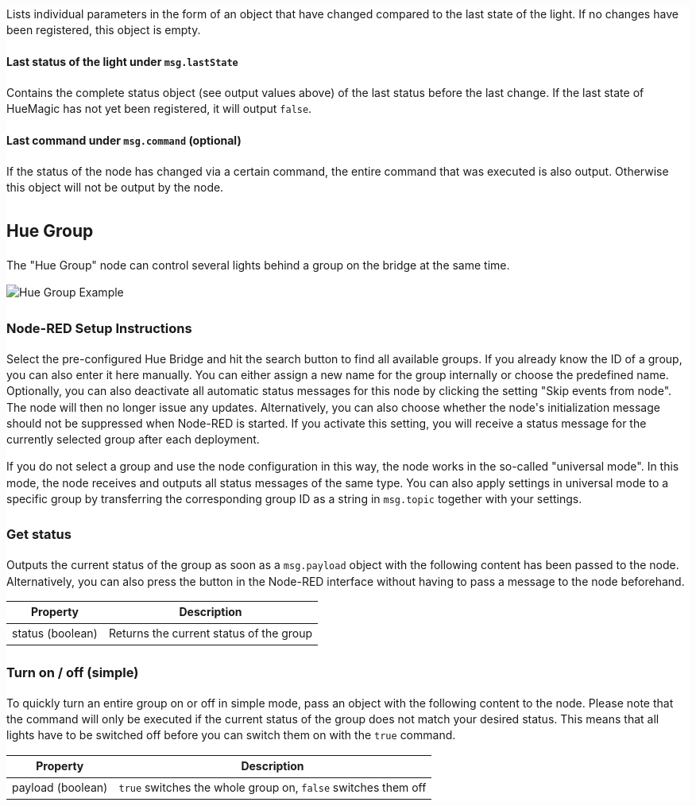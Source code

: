 Lists individual parameters in the form of an object that have changed compared to the last state of the light. If no changes have been registered, this object is empty.

#### Last status of the light under `msg.lastState`

Contains the complete status object (see output values above) of the last status before the last change. If the last state of HueMagic has not yet been registered, it will output `false`.

#### Last command under `msg.command` (optional)

If the status of the node has changed via a certain command, the entire command that was executed is also output. Otherwise this object will not be output by the node.

## Hue Group
The "Hue Group" node can control several lights behind a group on the bridge at the same time.

![Hue Group Example](https://user-images.githubusercontent.com/5302050/148696506-e5c52750-39e1-43bc-a749-056d7a8718fc.png)

### Node-RED Setup Instructions

Select the pre-configured Hue Bridge and hit the search button to find all available groups. If you already know the ID of a group, you can also enter it here manually. You can either assign a new name for the group internally or choose the predefined name. Optionally, you can also deactivate all automatic status messages for this node by clicking the setting "Skip events from node". The node will then no longer issue any updates. Alternatively, you can also choose whether the node's initialization message should not be suppressed when Node-RED is started. If you activate this setting, you will receive a status message for the currently selected group after each deployment.

If you do not select a group and use the node configuration in this way, the node works in the so-called "universal mode". In this mode, the node receives and outputs all status messages of the same type. You can also apply settings in universal mode to a specific group by transferring the corresponding group ID as a string in `msg.topic` together with your settings.

### Get status

Outputs the current status of the group as soon as a `msg.payload` object with the following content has been passed to the node. Alternatively, you can also press the button in the Node-RED interface without having to pass a message to the node beforehand.

|Property|Description|
|--|--|
| status (boolean) | Returns the current status of the group |

### Turn on / off (simple)

To quickly turn an entire group on or off in simple mode, pass an object with the following content to the node. Please note that the command will only be executed if the current status of the group does not match your desired status. This means that all lights have to be switched off before you can switch them on with the `true` command.

|Property|Description|
|--|--|
| payload (boolean) | `true` switches the whole group on, `false` switches them off |
